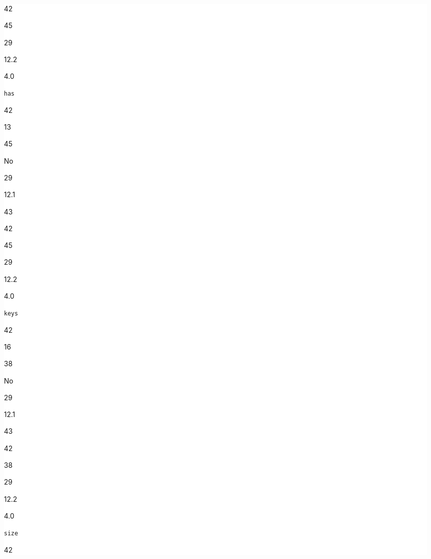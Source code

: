 42

45

29

12.2

4.0

`has`

42

13

45

No

29

12.1

43

42

45

29

12.2

4.0

`keys`

42

16

38

No

29

12.1

43

42

38

29

12.2

4.0

`size`

42
